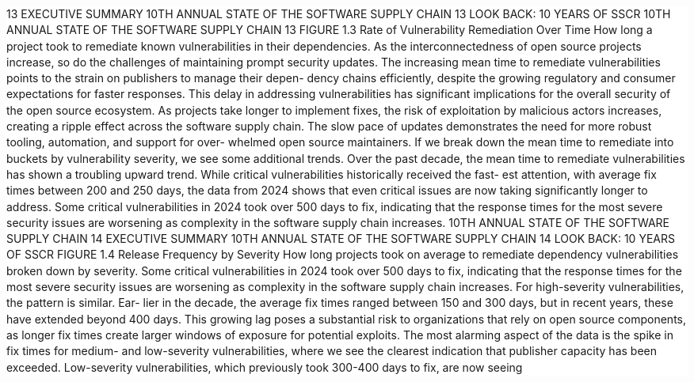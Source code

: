 13
EXECUTIVE SUMMARY
10TH ANNUAL STATE OF THE SOFTWARE SUPPLY CHAIN
13
LOOK BACK: 10 YEARS OF SSCR
10TH ANNUAL STATE OF THE SOFTWARE SUPPLY CHAIN
13
FIGURE 1\.3
Rate of Vulnerability Remediation Over Time
How long a project took to remediate known vulnerabilities in their dependencies.
As the interconnectedness of 
open source projects increase, 
so do the challenges of maintaining 
prompt security updates.
The increasing mean time to remediate vulnerabilities 
points to the strain on publishers to manage their depen\-
dency chains efficiently, despite the growing regulatory 
and consumer expectations for faster responses.
This delay in addressing vulnerabilities has significant 
implications for the overall security of the open source 
ecosystem. As projects take longer to implement fixes, 
the risk of exploitation by malicious actors increases, 
creating a ripple effect across the software supply chain. 
The slow pace of updates demonstrates the need for 
more robust tooling, automation, and support for over\-
whelmed open source maintainers.
If we break down the mean time to remediate into buckets 
by vulnerability severity, we see some additional trends.
Over the past decade, the mean time to remediate
vulnerabilities has shown a troubling upward trend.
While critical vulnerabilities historically received the fast\-
est attention, with average fix times between 200 and 
250 days, the data from 2024 shows that even critical 
issues are now taking significantly longer to address. 
Some critical vulnerabilities in 2024 took over 500 days 
to fix, indicating that the response times for the most 
severe security issues are worsening as complexity in
the software supply chain increases.
10TH ANNUAL STATE OF THE SOFTWARE SUPPLY CHAIN
14
EXECUTIVE SUMMARY
10TH ANNUAL STATE OF THE SOFTWARE SUPPLY CHAIN
14
LOOK BACK: 10 YEARS OF SSCR
FIGURE 1\.4
Release Frequency by Severity
How long projects took on average to remediate dependency vulnerabilities broken down by severity.
Some critical vulnerabilities in 2024 took over 
500 days to fix, indicating that the response 
times for the most severe security issues are 
worsening as complexity in the software supply 
chain increases.
For high\-severity vulnerabilities, the pattern is similar. Ear\-
lier in the decade, the average fix times ranged between 
150 and 300 days, but in recent years, these have 
extended beyond 400 days. This growing lag poses a 
substantial risk to organizations that rely on open source 
components, as longer fix times create larger windows of 
exposure for potential exploits.
The most alarming aspect of the data is the spike in fix 
times for medium\- and low\-severity vulnerabilities, where 
we see the clearest indication that publisher capacity 
has been exceeded. Low\-severity vulnerabilities, which 
previously took 300\-400 days to fix, are now seeing 